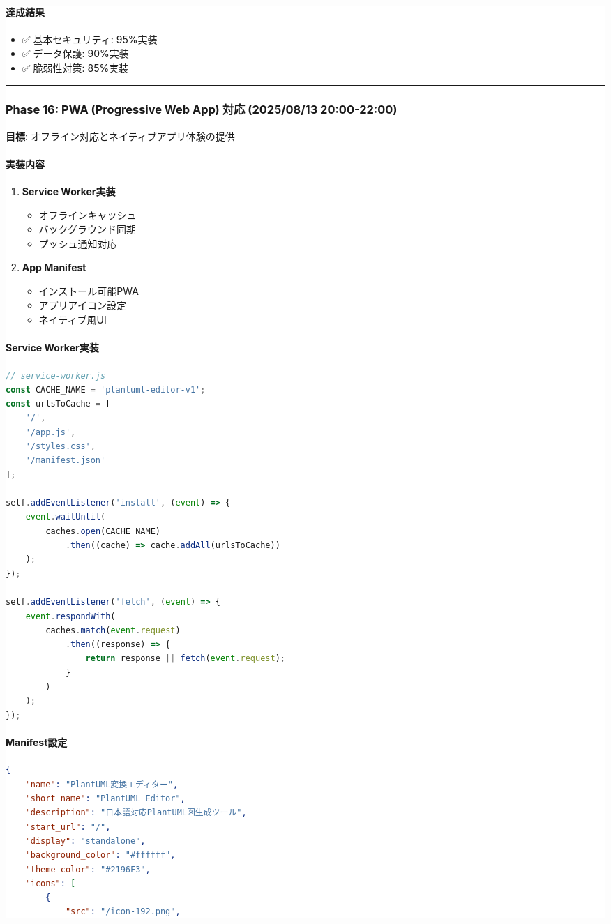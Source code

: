 #### 達成結果
- ✅ 基本セキュリティ: 95%実装
- ✅ データ保護: 90%実装
- ✅ 脆弱性対策: 85%実装

---

### Phase 16: PWA (Progressive Web App) 対応 (2025/08/13 20:00-22:00)
**目標**: オフライン対応とネイティブアプリ体験の提供

#### 実装内容
1. **Service Worker実装**
   - オフラインキャッシュ
   - バックグラウンド同期
   - プッシュ通知対応

2. **App Manifest**
   - インストール可能PWA
   - アプリアイコン設定
   - ネイティブ風UI

#### Service Worker実装
```javascript
// service-worker.js
const CACHE_NAME = 'plantuml-editor-v1';
const urlsToCache = [
    '/',
    '/app.js',
    '/styles.css',
    '/manifest.json'
];

self.addEventListener('install', (event) => {
    event.waitUntil(
        caches.open(CACHE_NAME)
            .then((cache) => cache.addAll(urlsToCache))
    );
});

self.addEventListener('fetch', (event) => {
    event.respondWith(
        caches.match(event.request)
            .then((response) => {
                return response || fetch(event.request);
            }
        )
    );
});
```

#### Manifest設定
```json
{
    "name": "PlantUML変換エディター",
    "short_name": "PlantUML Editor",
    "description": "日本語対応PlantUML図生成ツール",
    "start_url": "/",
    "display": "standalone",
    "background_color": "#ffffff",
    "theme_color": "#2196F3",
    "icons": [
        {
            "src": "/icon-192.png",
```